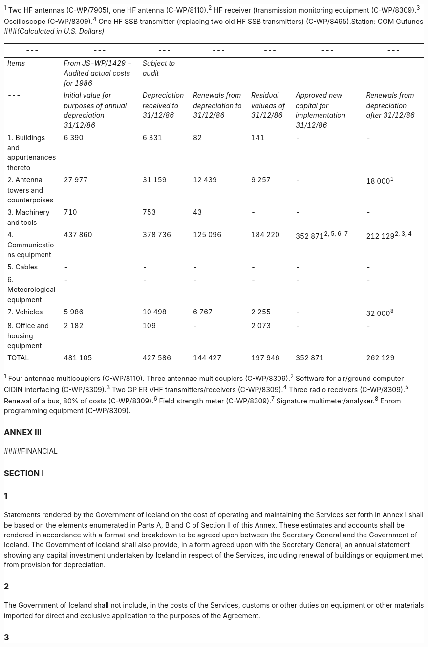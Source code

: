<sup>1</sup> Two HF antennas (C-WP/7905), one HF antenna (C-WP/8110).<sup>2</sup> HF receiver (transmission monitoring equipment (C-WP/8309).<sup>3</sup> Oscilloscope (C-WP/8309).<sup>4</sup> One HF SSB transmitter (replacing two old HF SSB transmitters) (C-WP/8495).Station: COM Gufunes
###*(Calculated in U.S. Dollars)*

| --- | --- | --- | --- | --- | --- | --- |
|---|---|---|---|---|---|---|
|*Items* |*From JS-WP/1429 - Audited actual costs for 1986* |*Subject to audit* |
| --- |*Initial value for purposes of annual depreciation 31/12/86* |*Depreciation received to 31/12/86* |*Renewals from depreciation to 31/12/86* |*Residual valueas of 31/12/86* |*Approved new capital for implementation 31/12/86* |*Renewals from depreciation after 31/12/86* |
|1. Buildings and appurtenances thereto |6 390 |6 331 |82 |141 |- |- |
|2. Antenna towers and counterpoises |27 977 |31 159 |12 439 |9 257 |- |18 000<sup>1</sup> |
|3. Machinery and tools |710 |753 |43 |- |- |- |
|4. Communications equipment |437 860 |378 736 |125 096 |184 220 |352 871<sup>2, 5, 6, 7</sup>  |212 129<sup>2, 3, 4</sup>  |
|5. Cables |- |- |- |- |- |- |
|6. Meteorological equipment |- |- |- |- |- |- |
|7. Vehicles |5 986 |10 498 |6 767 |2 255 |- |32 000<sup>8</sup> |
|8. Office and housing equipment |2 182 |109 |- |2 073 |- |- |
|TOTAL |481 105 |427 586 |144 427 |197 946 |352 871 |262 129 |

<sup>1</sup> Four antennae multicouplers (C-WP/8110). Three antennae multicouplers (C-WP/8309).<sup>2</sup> Software for air/ground computer - CIDIN interfacing (C-WP/8309).<sup>3</sup> Two GP ER VHF transmitters/receivers (C-WP/8309).<sup>4</sup> Three radio receivers (C-WP/8309).<sup>5</sup> Renewal of a bus, 80% of costs (C-WP/8309).<sup>6</sup> Field strength meter (C-WP/8309).<sup>7</sup> Signature multimeter/analyser.<sup>8</sup> Enrom programming equipment (C-WP/8309).  

### ANNEX  III  

####FINANCIAL

### SECTION  I  

### 1  

Statements rendered by the Government of Iceland on the cost of operating and maintaining the Services set forth in Annex I shall be based on the elements enumerated in Parts A, B and C of Section II of this Annex. These estimates and accounts shall be rendered in accordance with a format and breakdown to be agreed upon between the Secretary General and the Government of Iceland. The Government of Iceland shall also provide, in a form agreed upon with the Secretary General, an annual statement showing any capital investment undertaken by Iceland in respect of the Services, including renewal of buildings or equipment met from provision for depreciation. 

### 2  

The Government of Iceland shall not include, in the costs of the Services, customs or other duties on equipment or other materials imported for direct and exclusive application to the purposes of the Agreement. 

### 3  

